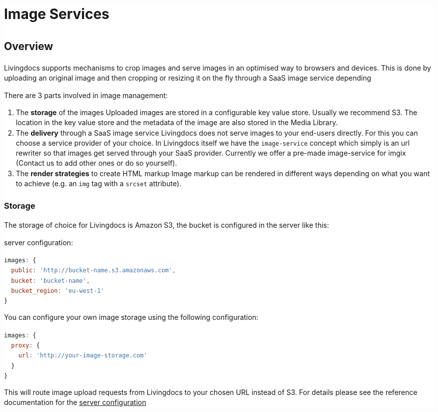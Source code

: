 # Image Services

## Overview

Livingdocs supports mechanisms to crop images and serve images in an optimised way to browsers and devices. This is done by uploading an original image and then cropping or resizing it on the fly through a SaaS image service depending


There are 3 parts involved in image management:

1. The **storage** of the images
   Uploaded images are stored in a configurable key value store. Usually
   we recommend S3.
   The location in the key value store and the metadata of the image are also stored in the Media Library.
3. The **delivery** through a SaaS image service
   Livingdocs does not serve images to your end-users directly. For this you
   can choose a service provider of your choice. In Livingdocs itself we have the `image-service` concept which simply is an url rewriter so that images get served through your SaaS provider. Currently we offer a pre-made image-service for imgix (Contact us to add other ones or do so yourself).
2. The **render strategies** to create HTML markup
   Image markup can be rendered in different ways depending on what you want to achieve (e.g. an `img` tag with a `srcset` attribute).


### Storage

The storage of choice for Livingdocs is Amazon S3, the bucket is configured in the server like this:

server configuration:
```js
images: {
  public: 'http://bucket-name.s3.amazonaws.com',
  bucket: 'bucket-name',
  bucket_region: 'eu-west-1'
}
```

You can configure your own image storage using the following configuration:
```js
images: {
  proxy: {
    url: 'http://your-image-storage.com'
  }
}
```

This will route image upload requests from Livingdocs to your chosen URL instead of S3.
For details please see the reference documentation for the [server configuration](../../reference-docs/server-configuration/config.md)

